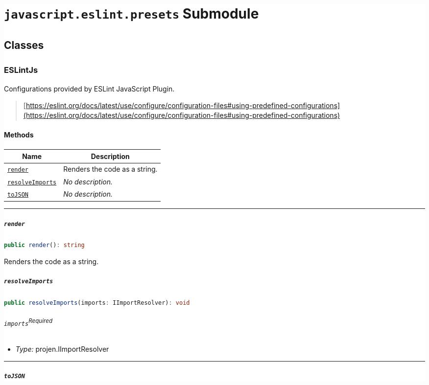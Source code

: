 # `javascript.eslint.presets` Submodule <a name="`javascript.eslint.presets` Submodule" id="projen.javascript.eslint.presets"></a>



## Classes <a name="Classes" id="Classes"></a>

### ESLintJs <a name="ESLintJs" id="projen.javascript.eslint.presets.ESLintJs"></a>

Configurations provided by ESLint JavaScript Plugin.

> [https://eslint.org/docs/latest/use/configure/configuration-files#using-predefined-configurations](https://eslint.org/docs/latest/use/configure/configuration-files#using-predefined-configurations)

#### Methods <a name="Methods" id="Methods"></a>

| **Name** | **Description** |
| --- | --- |
| <code><a href="#projen.javascript.eslint.presets.ESLintJs.render">render</a></code> | Renders the code as a string. |
| <code><a href="#projen.javascript.eslint.presets.ESLintJs.resolveImports">resolveImports</a></code> | *No description.* |
| <code><a href="#projen.javascript.eslint.presets.ESLintJs.toJSON">toJSON</a></code> | *No description.* |

---

##### `render` <a name="render" id="projen.javascript.eslint.presets.ESLintJs.render"></a>

```typescript
public render(): string
```

Renders the code as a string.

##### `resolveImports` <a name="resolveImports" id="projen.javascript.eslint.presets.ESLintJs.resolveImports"></a>

```typescript
public resolveImports(imports: IImportResolver): void
```

###### `imports`<sup>Required</sup> <a name="imports" id="projen.javascript.eslint.presets.ESLintJs.resolveImports.parameter.imports"></a>

- *Type:* projen.IImportResolver

---

##### `toJSON` <a name="toJSON" id="projen.javascript.eslint.presets.ESLintJs.toJSON"></a>
